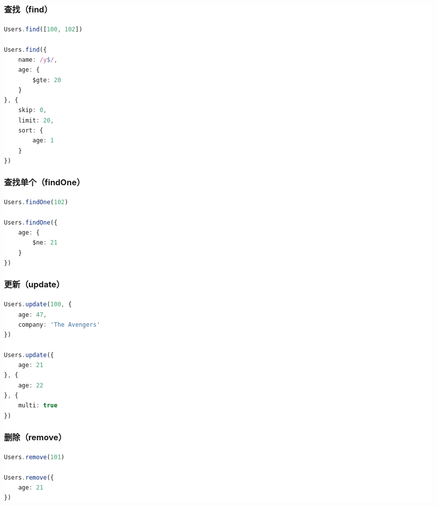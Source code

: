 ### 查找（find）

``` ts
Users.find([100, 102])

Users.find({
    name: /y$/,
    age: {
        $gte: 20
    }
}, {
    skip: 0,
    limit: 20,
    sort: {
        age: 1
    }
})
```

### 查找单个（findOne）

``` ts
Users.findOne(102)

Users.findOne({
    age: {
        $ne: 21
    }
})
```

### 更新（update）

``` ts
Users.update(100, {
    age: 47,
    company: 'The Avengers'
})

Users.update({
    age: 21
}, {
    age: 22
}, {
    multi: true
})
```

### 删除（remove）

``` ts
Users.remove(101)

Users.remove({
    age: 21
})
```
